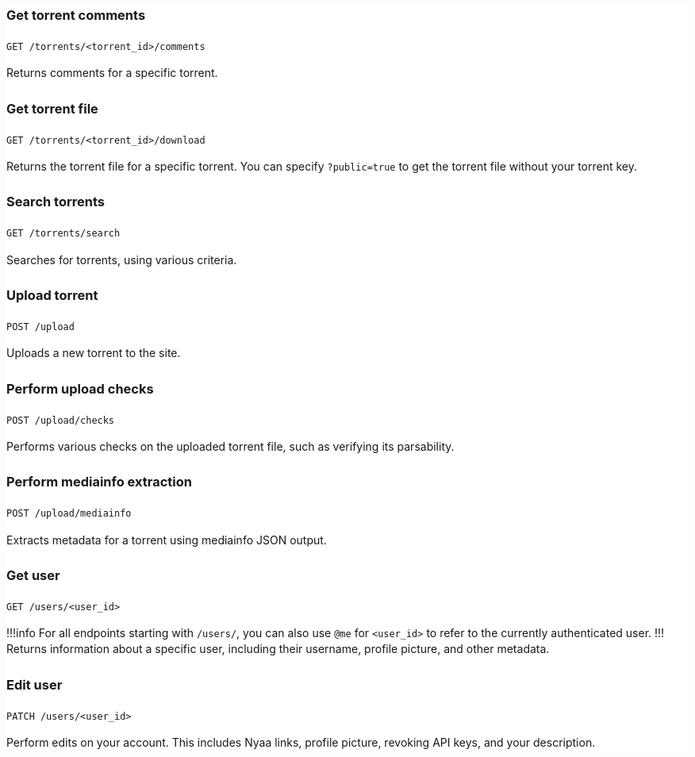 ### Get torrent comments
```
GET /torrents/<torrent_id>/comments
```
Returns comments for a specific torrent.

### Get torrent file
```
GET /torrents/<torrent_id>/download
```
Returns the torrent file for a specific torrent. You can specify `?public=true` to get the torrent file without your torrent key.

### Search torrents
```
GET /torrents/search
```
Searches for torrents, using various criteria.

### Upload torrent
```
POST /upload
```
Uploads a new torrent to the site.

### Perform upload checks
```
POST /upload/checks
```
Performs various checks on the uploaded torrent file, such as verifying its parsability.

### Perform mediainfo extraction
```
POST /upload/mediainfo
```
Extracts metadata for a torrent using mediainfo JSON output.

### Get user
```
GET /users/<user_id>
```
!!!info
For all endpoints starting with `/users/`, you can also use `@me` for `<user_id>` to refer to the currently authenticated user.
!!!
Returns information about a specific user, including their username, profile picture, and other metadata.


### Edit user
```
PATCH /users/<user_id>
```
Perform edits on your account. This includes Nyaa links, profile picture, revoking API keys, and your description.
